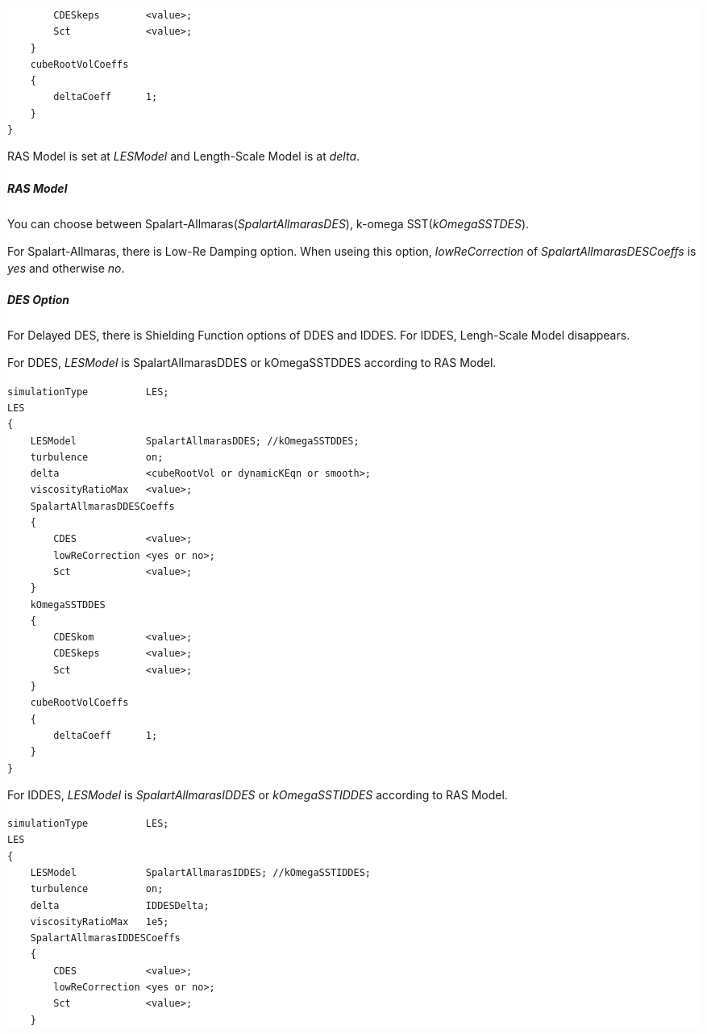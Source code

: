 ```
        CDESkeps        <value>;
        Sct             <value>;
    }
    cubeRootVolCoeffs
    {
        deltaCoeff      1;
    }
}
```
RAS Model is set at _LESModel_ and Length-Scale Model is at _delta_.

##### RAS Model

You can choose between Spalart-Allmaras(_SpalartAllmarasDES_), k-omega SST(_kOmegaSSTDES_). 

For Spalart-Allmaras, there is Low-Re Damping option. When useing this option, _lowReCorrection_ of _SpalartAllmarasDESCoeffs_ is _yes_ and otherwise _no_.

##### DES Option

For Delayed DES, there is Shielding Function options of DDES and IDDES. For IDDES, Lengh-Scale Model disappears.

For DDES, _LESModel_ is SpalartAllmarasDDES or kOmegaSSTDDES according to RAS Model.
```
simulationType          LES;
LES
{
    LESModel            SpalartAllmarasDDES; //kOmegaSSTDDES;
    turbulence          on;
    delta               <cubeRootVol or dynamicKEqn or smooth>;
    viscosityRatioMax   <value>;
    SpalartAllmarasDDESCoeffs
    {
        CDES            <value>;
        lowReCorrection <yes or no>;
        Sct             <value>;
    }
    kOmegaSSTDDES
    {
        CDESkom         <value>;
        CDESkeps        <value>;
        Sct             <value>;
    }
    cubeRootVolCoeffs
    {
        deltaCoeff      1;
    }
}
```

For IDDES, _LESModel_ is _SpalartAllmarasIDDES_ or _kOmegaSSTIDDES_ according to RAS Model.
```
simulationType          LES;
LES
{
    LESModel            SpalartAllmarasIDDES; //kOmegaSSTIDDES;
    turbulence          on;
    delta               IDDESDelta;
    viscosityRatioMax   1e5;
    SpalartAllmarasIDDESCoeffs
    {
        CDES            <value>;
        lowReCorrection <yes or no>;
        Sct             <value>;
    }
```